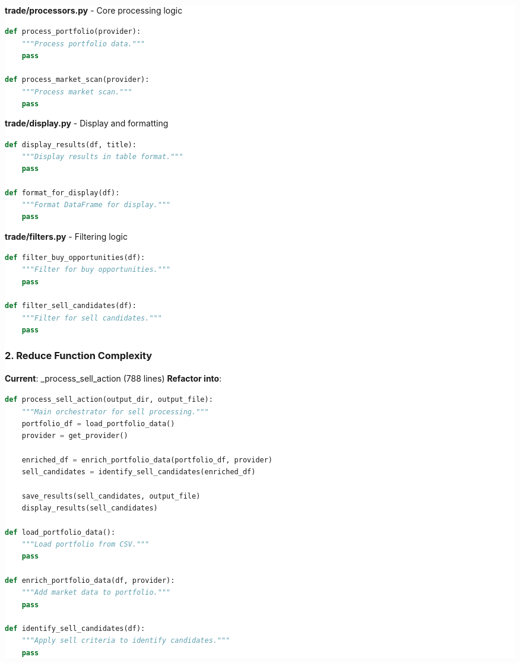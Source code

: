**trade/processors.py** - Core processing logic
```python
def process_portfolio(provider):
    """Process portfolio data."""
    pass

def process_market_scan(provider):
    """Process market scan."""
    pass
```

**trade/display.py** - Display and formatting
```python
def display_results(df, title):
    """Display results in table format."""
    pass

def format_for_display(df):
    """Format DataFrame for display."""
    pass
```

**trade/filters.py** - Filtering logic
```python
def filter_buy_opportunities(df):
    """Filter for buy opportunities."""
    pass

def filter_sell_candidates(df):
    """Filter for sell candidates."""
    pass
```

### 2. Reduce Function Complexity

**Current**: _process_sell_action (788 lines)
**Refactor into**:
```python
def process_sell_action(output_dir, output_file):
    """Main orchestrator for sell processing."""
    portfolio_df = load_portfolio_data()
    provider = get_provider()
    
    enriched_df = enrich_portfolio_data(portfolio_df, provider)
    sell_candidates = identify_sell_candidates(enriched_df)
    
    save_results(sell_candidates, output_file)
    display_results(sell_candidates)

def load_portfolio_data():
    """Load portfolio from CSV."""
    pass

def enrich_portfolio_data(df, provider):
    """Add market data to portfolio."""
    pass

def identify_sell_candidates(df):
    """Apply sell criteria to identify candidates."""
    pass
```
